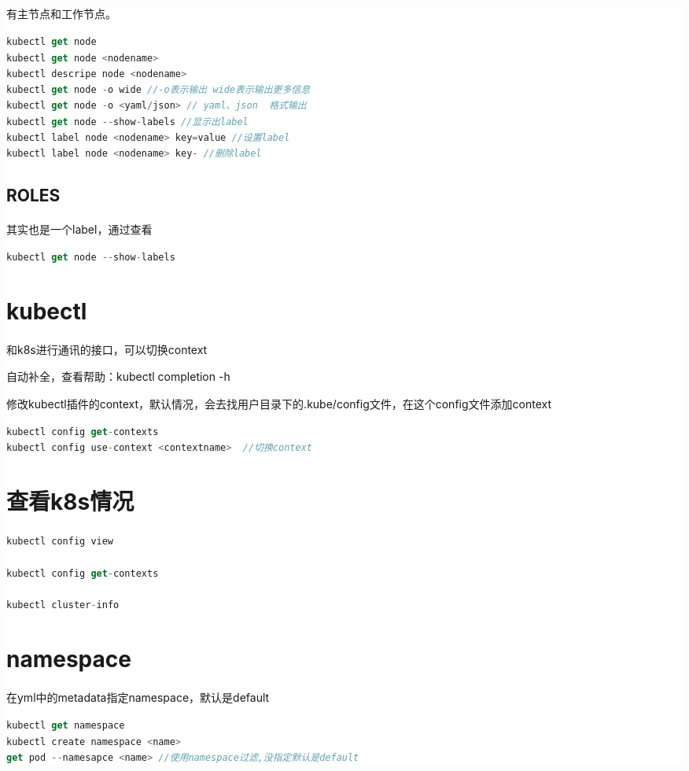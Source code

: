 有主节点和工作节点。

```js
kubectl get node
kubectl get node <nodename>
kubectl descripe node <nodename>
kubectl get node -o wide //-o表示输出 wide表示输出更多信息
kubectl get node -o <yaml/json> // yaml、json  格式输出
kubectl get node --show-labels //显示出label
kubectl label node <nodename> key=value //设置label
kubectl label node <nodename> key- //删除label
```

## ROLES

其实也是一个label，通过查看

```js
kubectl get node --show-labels
```

# kubectl

和k8s进行通讯的接口，可以切换context

自动补全，查看帮助：kubectl completion -h

修改kubectl插件的context，默认情况，会去找用户目录下的.kube/config文件，在这个config文件添加context

```js
kubectl config get-contexts
kubectl config use-context <contextname>  //切换context
```

# 查看k8s情况

```js
kubectl config view

kubectl config get-contexts

kubectl cluster-info
```

# namespace

在yml中的metadata指定namespace，默认是default

```js
kubectl get namespace
kubectl create namespace <name>
get pod --namesapce <name> //使用namespace过滤,没指定默认是default
```
